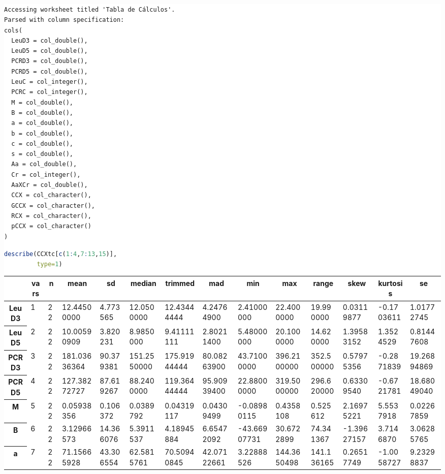     Accessing worksheet titled 'Tabla de Cálculos'.
    Parsed with column specification:
    cols(
      LeuD3 = col_double(),
      LeuD5 = col_double(),
      PCRD3 = col_double(),
      PCRD5 = col_double(),
      LeuC = col_integer(),
      PCRC = col_integer(),
      M = col_double(),
      B = col_double(),
      a = col_double(),
      b = col_double(),
      c = col_double(),
      s = col_double(),
      Aa = col_double(),
      Cr = col_integer(),
      AaXCr = col_double(),
      CCX = col_character(),
      GCCX = col_character(),
      RCX = col_character(),
      pCCX = col_character()
    )
    


```R
describe(CCXtc[c(1:4,7:13,15)],
         type=1)
```


<table>
<thead><tr><th></th><th scope=col>vars</th><th scope=col>n</th><th scope=col>mean</th><th scope=col>sd</th><th scope=col>median</th><th scope=col>trimmed</th><th scope=col>mad</th><th scope=col>min</th><th scope=col>max</th><th scope=col>range</th><th scope=col>skew</th><th scope=col>kurtosis</th><th scope=col>se</th></tr></thead>
<tbody>
	<tr><th scope=row>LeuD3</th><td> 1           </td><td>22           </td><td> 12.44500000 </td><td>  4.773565   </td><td> 12.0500000  </td><td> 12.43444444 </td><td>  4.24764900 </td><td>   2.41000000</td><td> 22.4000000  </td><td> 19.990000   </td><td> 0.03119877  </td><td>-0.1703611   </td><td> 1.01772745  </td></tr>
	<tr><th scope=row>LeuD5</th><td> 2           </td><td>22           </td><td> 10.00590909 </td><td>  3.820231   </td><td>  8.9850000  </td><td>  9.41111111 </td><td>  2.80211400 </td><td>   5.48000000</td><td> 20.1000000  </td><td> 14.620000   </td><td> 1.39583152  </td><td> 1.3524529   </td><td> 0.81447608  </td></tr>
	<tr><th scope=row>PCRD3</th><td> 3           </td><td>22           </td><td>181.03636364 </td><td> 90.379381   </td><td>151.2550000  </td><td>175.91944444 </td><td> 80.08263900 </td><td>  43.71000000</td><td>396.2100000  </td><td>352.500000   </td><td> 0.57975356  </td><td>-0.2871839   </td><td>19.26894869  </td></tr>
	<tr><th scope=row>PCRD5</th><td> 4           </td><td>22           </td><td>127.38272727 </td><td> 87.619267   </td><td> 88.2400000  </td><td>119.36444444 </td><td> 95.90939400 </td><td>  22.88000000</td><td>319.5000000  </td><td>296.620000   </td><td> 0.63309540  </td><td>-0.6721781   </td><td>18.68049040  </td></tr>
	<tr><th scope=row>M</th><td> 5           </td><td>22           </td><td>  0.05938356 </td><td>  0.106372   </td><td>  0.0389792  </td><td>  0.04319117 </td><td>  0.04309499 </td><td>  -0.08980115</td><td>  0.4358108  </td><td>  0.525612   </td><td> 2.16975221  </td><td> 5.5537918   </td><td> 0.02267859  </td></tr>
	<tr><th scope=row>B</th><td> 6           </td><td>22           </td><td>  3.12966573 </td><td> 14.366076   </td><td>  5.3911537  </td><td>  4.18945884 </td><td>  6.65472092 </td><td> -43.66907731</td><td> 30.6722899  </td><td> 74.341367   </td><td>-1.39627157  </td><td> 3.7146870   </td><td> 3.06285765  </td></tr>
	<tr><th scope=row>a</th><td> 7           </td><td>22           </td><td> 71.15665928 </td><td> 43.306554   </td><td> 62.5815761  </td><td> 70.50940845 </td><td> 42.07122661 </td><td>   3.22888526</td><td>144.3650498  </td><td>141.136165   </td><td> 0.26517749  </td><td>-1.0058727   </td><td> 9.23298837  </td></tr>